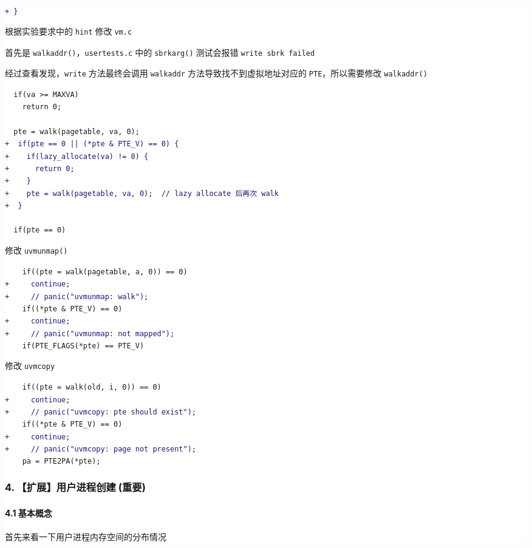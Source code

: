 ```diff
+ }
```

根据实验要求中的 `hint` 修改 `vm.c`

首先是 `walkaddr()`，`usertests.c` 中的 `sbrkarg()` 测试会报错 `write sbrk failed`

经过查看发现，`write` 方法最终会调用 `walkaddr` 方法导致找不到虚拟地址对应的 `PTE`，所以需要修改 `walkaddr()`

```diff
  if(va >= MAXVA)
    return 0;

  pte = walk(pagetable, va, 0);
+  if(pte == 0 || (*pte & PTE_V) == 0) {
+    if(lazy_allocate(va) != 0) {
+      return 0;
+    }
+    pte = walk(pagetable, va, 0);	// lazy allocate 后再次 walk
+  }

  if(pte == 0)
```

修改 `uvmunmap()`

```diff
    if((pte = walk(pagetable, a, 0)) == 0)
+     continue;
+     // panic("uvmunmap: walk");
    if((*pte & PTE_V) == 0)
+     continue;
+     // panic("uvmunmap: not mapped");
    if(PTE_FLAGS(*pte) == PTE_V)
```

修改 `uvmcopy`

```diff
    if((pte = walk(old, i, 0)) == 0)
+     continue;
+     // panic("uvmcopy: pte should exist");
    if((*pte & PTE_V) == 0)
+     continue;
+     // panic("uvmcopy: page not present");
    pa = PTE2PA(*pte);
```

### 4. 【扩展】用户进程创建 (重要)

#### 4.1 基本概念

首先来看一下用户进程内存空间的分布情况
